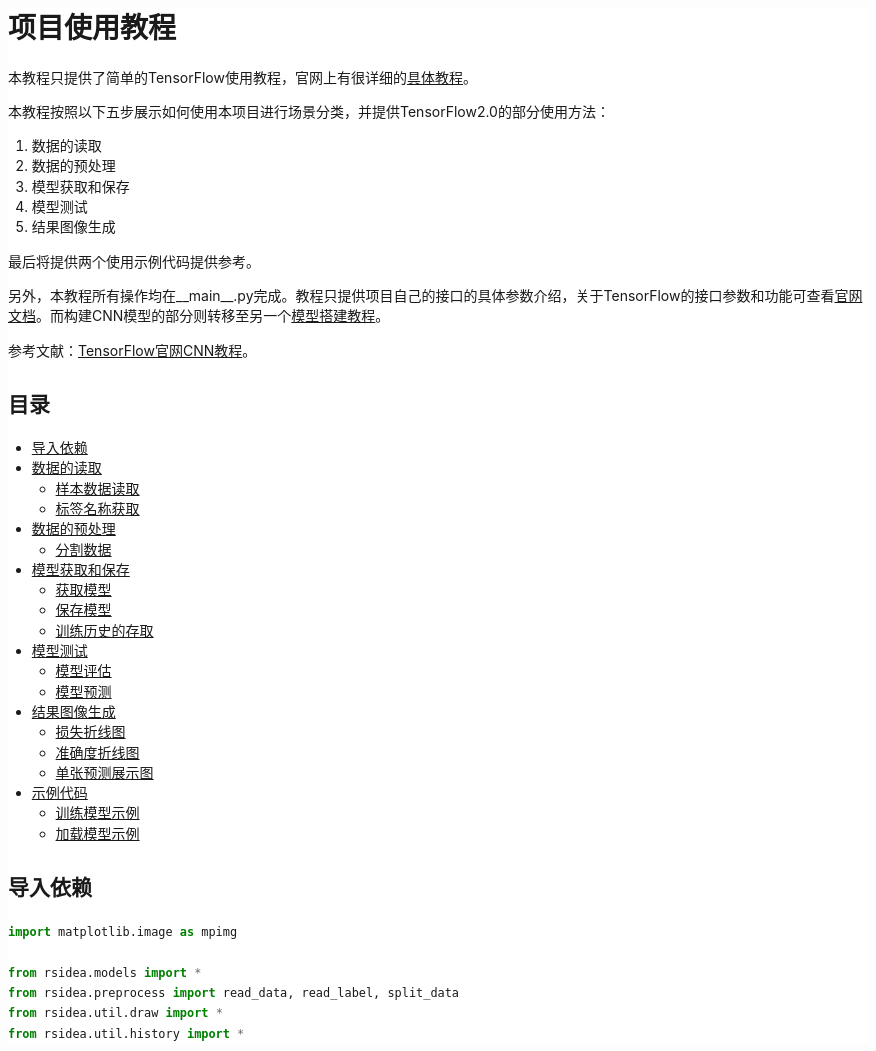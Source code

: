 # 项目使用教程

本教程只提供了简单的TensorFlow使用教程，官网上有很详细的[具体教程](https://www.tensorflow.org/tutorials)。

本教程按照以下五步展示如何使用本项目进行场景分类，并提供TensorFlow2.0的部分使用方法：

1. 数据的读取
2. 数据的预处理
3. 模型获取和保存
4. 模型测试
5. 结果图像生成

最后将提供两个使用示例代码提供参考。

另外，本教程所有操作均在__main__.py完成。教程只提供项目自己的接口的具体参数介绍，关于TensorFlow的接口参数和功能可查看[官网文档](https://www.tensorflow.org/api_docs/python/tf)。而构建CNN模型的部分则转移至另一个[模型搭建教程](https://github.com/psiang/TensorFlow-Deep_Learning_and_Transfer_Learning/blob/master/docs/Model_tutorial.md)。

参考文献：[TensorFlow官网CNN教程](https://www.tensorflow.org/tutorials/images/cnn)。

## 目录

- [导入依赖](#导入依赖)
- [数据的读取](#数据的读取)
  - [样本数据读取](#样本数据读取)
  - [标签名称获取](#标签名称获取)
- [数据的预处理](#数据的预处理)
  - [分割数据](#分割数据)
- [模型获取和保存](#模型获取和保存)
  - [获取模型](#获取模型)
  - [保存模型](#保存模型)
  - [训练历史的存取](#训练历史的存取)
- [模型测试](#模型测试)
  - [模型评估](#模型评估)
  - [模型预测](#模型预测)
- [结果图像生成](#结果图像生成)
  - [损失折线图](#损失折线图)
  - [准确度折线图](#准确度折线图)
  - [单张预测展示图](#单张预测展示图)
- [示例代码](#示例代码)
  - [训练模型示例](#训练模型示例)
  - [加载模型示例](#加载模型示例)

## 导入依赖

```python
import matplotlib.image as mpimg

from rsidea.models import *
from rsidea.preprocess import read_data, read_label, split_data
from rsidea.util.draw import *
from rsidea.util.history import *
```
